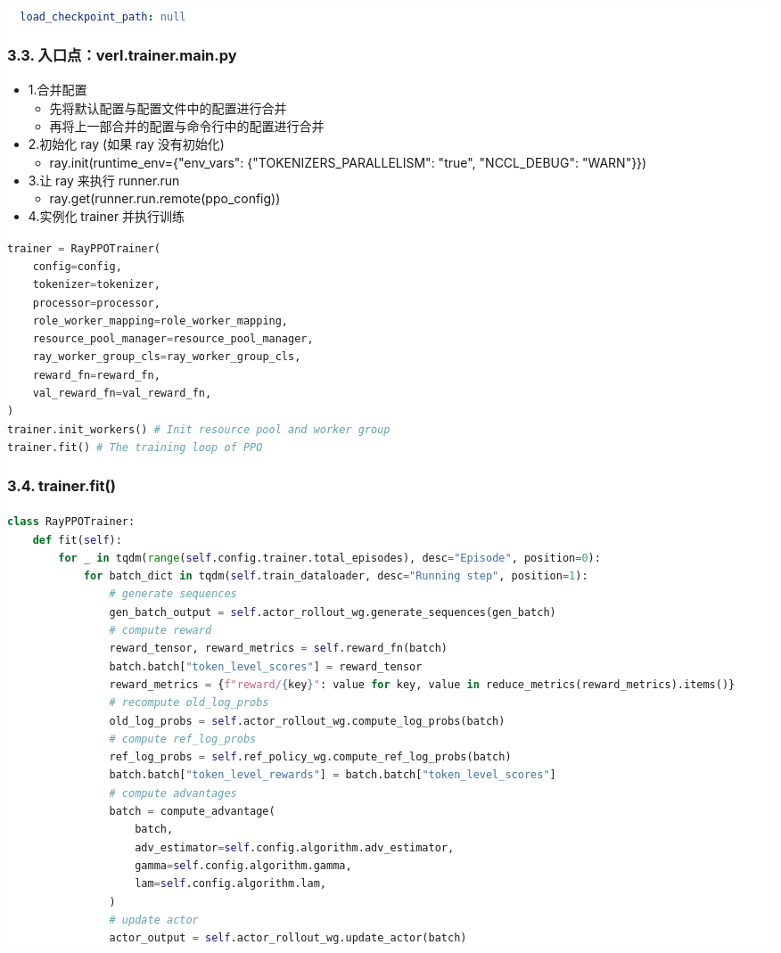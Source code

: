 ```yaml
  load_checkpoint_path: null
```

### 3.3. 入口点：verl.trainer.main.py
- 1.合并配置
    - 先将默认配置与配置文件中的配置进行合并
    - 再将上一部合并的配置与命令行中的配置进行合并
- 2.初始化 ray (如果 ray 没有初始化)
    - ray.init(runtime_env={"env_vars": {"TOKENIZERS_PARALLELISM": "true", "NCCL_DEBUG": "WARN"}})
- 3.让 ray 来执行 runner.run
    - ray.get(runner.run.remote(ppo_config))
- 4.实例化 trainer 并执行训练

```python
trainer = RayPPOTrainer(
    config=config,
    tokenizer=tokenizer,
    processor=processor,
    role_worker_mapping=role_worker_mapping,
    resource_pool_manager=resource_pool_manager,
    ray_worker_group_cls=ray_worker_group_cls,
    reward_fn=reward_fn,
    val_reward_fn=val_reward_fn,
)
trainer.init_workers() # Init resource pool and worker group
trainer.fit() # The training loop of PPO
```

### 3.4. trainer.fit()
```python
class RayPPOTrainer:
    def fit(self):
        for _ in tqdm(range(self.config.trainer.total_episodes), desc="Episode", position=0):
            for batch_dict in tqdm(self.train_dataloader, desc="Running step", position=1):
                # generate sequences
                gen_batch_output = self.actor_rollout_wg.generate_sequences(gen_batch)
                # compute reward
                reward_tensor, reward_metrics = self.reward_fn(batch)
                batch.batch["token_level_scores"] = reward_tensor
                reward_metrics = {f"reward/{key}": value for key, value in reduce_metrics(reward_metrics).items()}
                # recompute old_log_probs
                old_log_probs = self.actor_rollout_wg.compute_log_probs(batch)
                # compute ref_log_probs
                ref_log_probs = self.ref_policy_wg.compute_ref_log_probs(batch)
                batch.batch["token_level_rewards"] = batch.batch["token_level_scores"]
                # compute advantages
                batch = compute_advantage(
                    batch,
                    adv_estimator=self.config.algorithm.adv_estimator,
                    gamma=self.config.algorithm.gamma,
                    lam=self.config.algorithm.lam,
                )
                # update actor
                actor_output = self.actor_rollout_wg.update_actor(batch)
```
